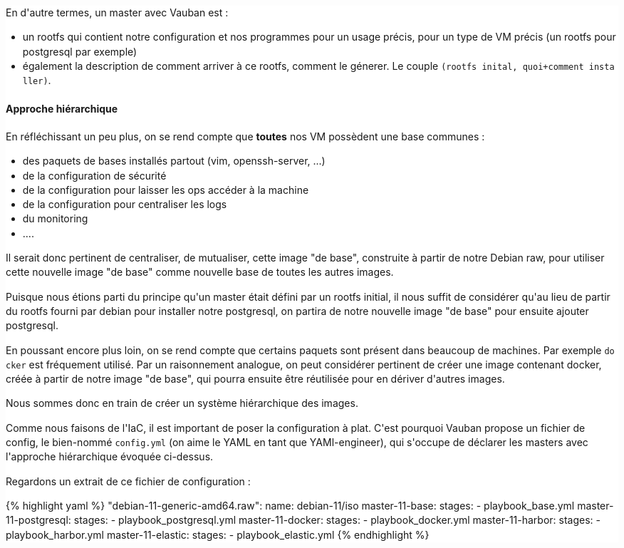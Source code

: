 En d'autre termes, un master avec Vauban est :
- un rootfs qui contient notre configuration et nos programmes pour un usage précis,
  pour un type de VM précis (un rootfs pour postgresql par exemple)
- également la description de comment arriver à ce rootfs, comment le génerer.
  Le couple `(rootfs inital, quoi+comment installer)`.

#### Approche hiérarchique

En réfléchissant un peu plus, on se rend compte que **toutes** nos VM possèdent une
base communes :
- des paquets de bases installés partout (vim, openssh-server, ...)
- de la configuration de sécurité
- de la configuration pour laisser les ops accéder à la machine
- de la configuration pour centraliser les logs
- du monitoring
- ....

Il serait donc pertinent de centraliser, de mutualiser, cette image "de base",
construite à partir de notre Debian raw, pour utiliser cette nouvelle image
"de base" comme nouvelle base de toutes les autres images.

Puisque nous étions parti du principe qu'un master était défini par un rootfs initial, il
nous suffit de considérer qu'au lieu de partir du rootfs fourni par debian
pour installer notre postgresql, on partira de notre nouvelle image "de base"
pour ensuite ajouter postgresql.

En poussant encore plus loin, on se rend compte que certains paquets sont présent
dans beaucoup de machines. Par exemple `docker` est fréquement utilisé. Par
un raisonnement analogue, on peut considérer pertinent de créer une image
contenant docker, créée à partir de notre image "de base", qui pourra ensuite
être réutilisée pour en dériver d'autres images.

Nous sommes donc en train de créer un système hiérarchique des images.

Comme nous faisons de l'IaC, il est important de poser la configuration à plat.
C'est pourquoi Vauban propose un fichier de config, le bien-nommé `config.yml`
(on aime le YAML en tant que YAMl-engineer), qui s'occupe de déclarer les
masters avec l'approche hiérarchique évoquée ci-dessus.

Regardons un extrait de ce fichier de configuration :

{% highlight yaml %}
"debian-11-generic-amd64.raw":
  name: debian-11/iso
  master-11-base:
    stages:
      - playbook_base.yml
    master-11-postgresql:
      stages:
        - playbook_postgresql.yml
    master-11-docker:
      stages:
        - playbook_docker.yml
      master-11-harbor:
        stages:
          - playbook_harbor.yml
      master-11-elastic:
        stages:
          - playbook_elastic.yml
{% endhighlight %}
